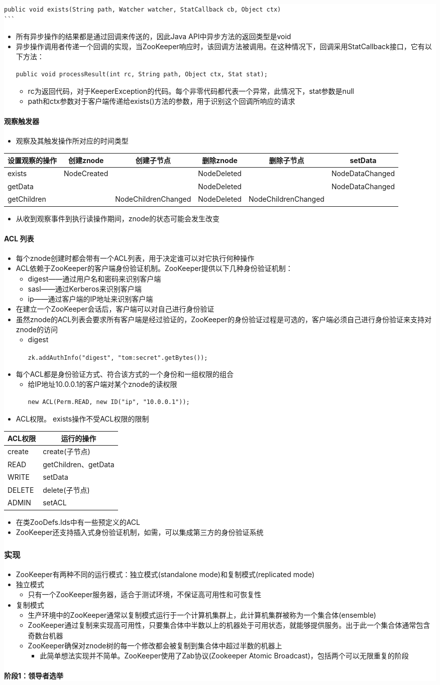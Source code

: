     public void exists(String path, Watcher watcher, StatCallback cb, Object ctx)
    ```
* 所有异步操作的结果都是通过回调来传送的，因此Java API中异步方法的返回类型是void
* 异步操作调用者传递一个回调的实现，当ZooKeeper响应时，该回调方法被调用。在这种情况下，回调采用StatCallback接口，它有以下方法：
    ```
    public void processResult(int rc, String path, Object ctx, Stat stat);
    ```
    * rc为返回代码，对于KeeperException的代码。每个非零代码都代表一个异常，此情况下，stat参数是null
    * path和ctx参数对于客户端传递给exists()方法的参数，用于识别这个回调所响应的请求
#### 观察触发器
* 观察及其触发操作所对应的时间类型

| 设置观察的操作 | 创建znode | 创建子节点 | 删除znode | 删除子节点 | setData |
| ------ | ------ | ------ | ------ | ------ | ------ |
| exists | NodeCreated |  | NodeDeleted |  | NodeDataChanged |
| getData |  |  | NodeDeleted |  | NodeDataChanged |
| getChildren |  | NodeChildrenChanged | NodeDeleted | NodeChildrenChanged |  |

* 从收到观察事件到执行读操作期间，znode的状态可能会发生改变
#### ACL 列表
* 每个znode创建时都会带有一个ACL列表，用于决定谁可以对它执行何种操作
* ACL依赖于ZooKeeper的客户端身份验证机制。ZooKeeper提供以下几种身份验证机制：
    * digest——通过用户名和密码来识别客户端
    * sasl——通过Kerberos来识别客户端
    * ip——通过客户端的IP地址来识别客户端
* 在建立一个ZooKeeper会话后，客户端可以对自己进行身份验证
* 虽然znode的ACL列表会要求所有客户端是经过验证的，ZooKeeper的身份验证过程是可选的，客户端必须自己进行身份验证来支持对znode的访问
    * digest
        ```
        zk.addAuthInfo("digest", "tom:secret".getBytes());
        ```
* 每个ACL都是身份验证方式、符合该方式的一个身份和一组权限的组合
    * 给IP地址10.0.0.1的客户端对某个znode的读权限
        ```
        new ACL(Perm.READ, new ID("ip", "10.0.0.1"));
        ```
* ACL权限。 exists操作不受ACL权限的限制

| ACL权限 | 运行的操作 |
| ------ | ------ |
| create | create(子节点) |
| READ | getChildren、getData |
| WRITE | setData |
| DELETE | delete(子节点) |
| ADMIN | setACL |

* 在类ZooDefs.Ids中有一些预定义的ACL
* ZooKeeper还支持插入式身份验证机制，如需，可以集成第三方的身份验证系统
### 实现
* ZooKeeper有两种不同的运行模式：独立模式(standalone mode)和复制模式(replicated mode)
* 独立模式
    * 只有一个ZooKeeper服务器，适合于测试环境，不保证高可用性和可恢复性
* 复制模式
    * 生产环境中的ZooKeeper通常以复制模式运行于一个计算机集群上，此计算机集群被称为一个集合体(ensemble)
    * ZooKeeper通过复制来实现高可用性，只要集合体中半数以上的机器处于可用状态，就能够提供服务。出于此一个集合体通常包含奇数台机器
    * ZooKeeper确保对znode树的每一个修改都会被复制到集合体中超过半数的机器上
        * 此简单想法实现并不简单。ZooKeeper使用了Zab协议(Zookeeper Atomic Broadcast)，包括两个可以无限重复的阶段
#### 阶段1：领导者选举